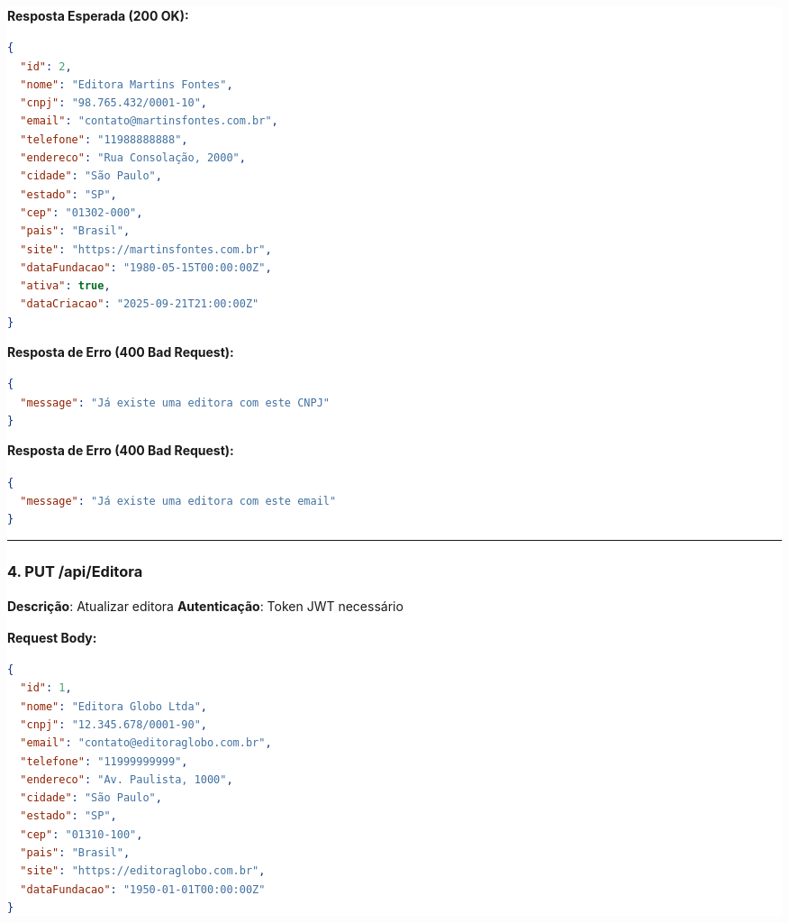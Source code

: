 **Resposta Esperada (200 OK):**
```json
{
  "id": 2,
  "nome": "Editora Martins Fontes",
  "cnpj": "98.765.432/0001-10",
  "email": "contato@martinsfontes.com.br",
  "telefone": "11988888888",
  "endereco": "Rua Consolação, 2000",
  "cidade": "São Paulo",
  "estado": "SP",
  "cep": "01302-000",
  "pais": "Brasil",
  "site": "https://martinsfontes.com.br",
  "dataFundacao": "1980-05-15T00:00:00Z",
  "ativa": true,
  "dataCriacao": "2025-09-21T21:00:00Z"
}
```

**Resposta de Erro (400 Bad Request):**
```json
{
  "message": "Já existe uma editora com este CNPJ"
}
```

**Resposta de Erro (400 Bad Request):**
```json
{
  "message": "Já existe uma editora com este email"
}
```

---

### 4. PUT /api/Editora
**Descrição**: Atualizar editora
**Autenticação**: Token JWT necessário

**Request Body:**
```json
{
  "id": 1,
  "nome": "Editora Globo Ltda",
  "cnpj": "12.345.678/0001-90",
  "email": "contato@editoraglobo.com.br",
  "telefone": "11999999999",
  "endereco": "Av. Paulista, 1000",
  "cidade": "São Paulo",
  "estado": "SP",
  "cep": "01310-100",
  "pais": "Brasil",
  "site": "https://editoraglobo.com.br",
  "dataFundacao": "1950-01-01T00:00:00Z"
}
```
